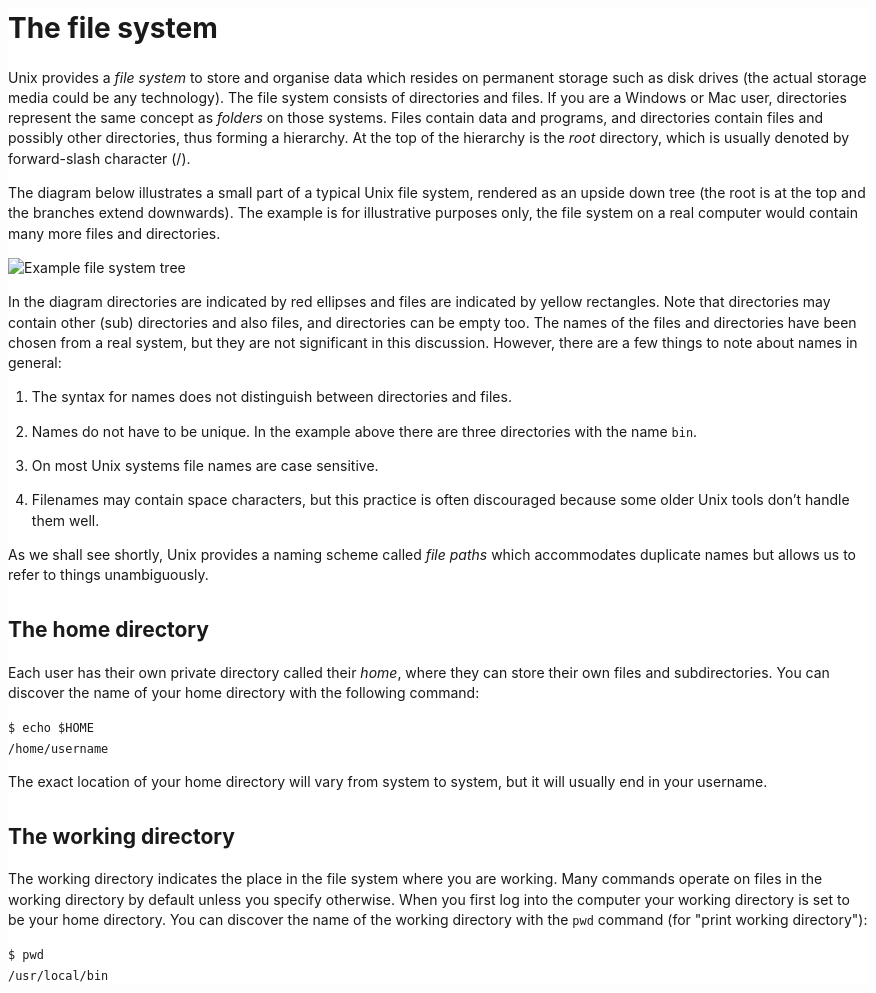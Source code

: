 # The file system

Unix provides a *file system* to store and organise data which resides on permanent storage such as disk drives (the actual storage media could be any technology). The file system consists of directories and files. If you are a Windows or Mac user, directories represent the same concept as *folders* on those systems. Files contain data and programs, and directories contain files and possibly other directories, thus forming a hierarchy. At the top of the hierarchy is the *root* directory, which is usually denoted by forward-slash character (/).

The diagram below illustrates a small part of a typical Unix file system, rendered as an upside down tree (the root is at the top and the branches extend downwards). The example is for illustrative purposes only, the file system on a real computer would contain many more files and directories.

![Example file system tree](fundamentals/using_unix/img/filesystem_tree.png) 

In the diagram directories are indicated by red ellipses and files are indicated by yellow rectangles. Note that directories may contain other (sub) directories and also files, and directories can be empty too. The names of the files and directories have been chosen from a real system, but they are not significant in this discussion. However, there are a few things to note about names in general:

1. The syntax for names does not distinguish between directories and files.

2. Names do not have to be unique. In the example above there are three directories with the name `bin`.

3. On most Unix systems file names are case sensitive.

4. Filenames may contain space characters, but this practice is often discouraged because some older Unix tools don’t handle them well.

As we shall see shortly, Unix provides a naming scheme called *file paths* which accommodates duplicate names but allows us to refer to things unambiguously.

## The home directory

Each user has their own private directory called their *home*, where they can store their own files and subdirectories. You can discover the name of your home directory with the following command:

```
$ echo $HOME
/home/username
```

The exact location of your home directory will vary from system to system, but it will usually end in your username.

## The working directory

The working directory indicates the place in the file system where you are working. Many commands operate on files in the working directory by default unless you specify otherwise. When you first log into the computer your working directory is set to be your home directory. You can discover the name of the working directory with the `pwd` command (for "print working directory"):

```
$ pwd
/usr/local/bin
```
